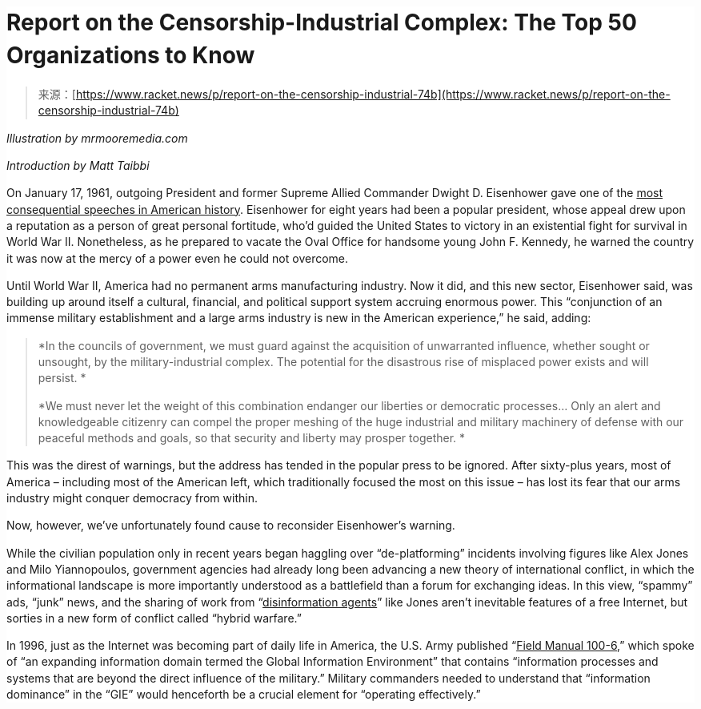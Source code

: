 

# Report on the Censorship-Industrial Complex: The Top 50 Organizations to Know

> 来源：[https://www.racket.news/p/report-on-the-censorship-industrial-74b](https://www.racket.news/p/report-on-the-censorship-industrial-74b)

*Illustration by mrmooremedia.com*

*Introduction by Matt Taibbi*

On January 17, 1961, outgoing President and former Supreme Allied Commander Dwight D. Eisenhower gave one of the [most consequential speeches in American history](https://www.gilderlehrman.org/sites/default/files/inline-pdfs/Eisenhower%20Farewell%20Address%20abridged_0.pdf). Eisenhower for eight years had been a popular president, whose appeal drew upon a reputation as a person of great personal fortitude, who’d guided the United States to victory in an existential fight for survival in World War II. Nonetheless, as he prepared to vacate the Oval Office for handsome young John F. Kennedy, he warned the country it was now at the mercy of a power even he could not overcome. 

Until World War II, America had no permanent arms manufacturing industry. Now it did, and this new sector, Eisenhower said, was building up around itself a cultural, financial, and political support system accruing enormous power. This “conjunction of an immense military establishment and a large arms industry is new in the American experience,” he said, adding:

> *In the councils of government, we must guard against the acquisition of unwarranted influence, whether sought or unsought, by the military-industrial complex. The potential for the disastrous rise of misplaced power exists and will persist. *
> 
> *We must never let the weight of this combination endanger our liberties or democratic processes… Only an alert and knowledgeable citizenry can compel the proper meshing of the huge industrial and military machinery of defense with our peaceful methods and goals, so that security and liberty may prosper together. *

This was the direst of warnings, but the address has tended in the popular press to be ignored. After sixty-plus years, most of America – including most of the American left, which traditionally focused the most on this issue – has lost its fear that our arms industry might conquer democracy from within. 

Now, however, we’ve unfortunately found cause to reconsider Eisenhower’s warning.

While the civilian population only in recent years began haggling over “de-platforming” incidents involving figures like Alex Jones and Milo Yiannopoulos, government agencies had already long been advancing a new theory of international conflict, in which the informational landscape is more importantly understood as a battlefield than a forum for exchanging ideas. In this view, “spammy” ads, “junk” news, and the sharing of work from “[disinformation agents](https://www.disinformationindex.com/files/gdi_adversnar_report_screen_aw2.pdf)” like Jones aren’t inevitable features of a free Internet, but sorties in a new form of conflict called “hybrid warfare.” 

In 1996, just as the Internet was becoming part of daily life in America, the U.S. Army published “[Field Manual 100-6](file:///Users/owner/Downloads/437397.pdf),” which spoke of “an expanding information domain termed the Global Information Environment” that contains “information processes and systems that are beyond the direct influence of the military.” Military commanders needed to understand that “information dominance” in the “GIE” would henceforth be a crucial element for “operating effectively.”
